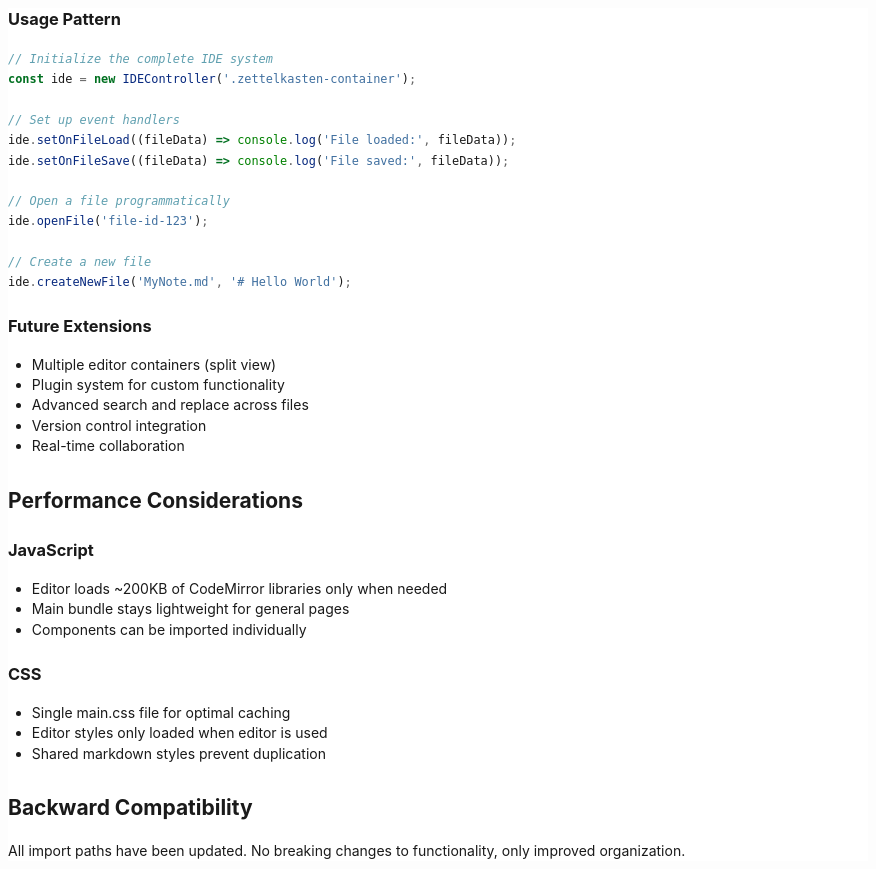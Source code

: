 ### Usage Pattern

```javascript
// Initialize the complete IDE system
const ide = new IDEController('.zettelkasten-container');

// Set up event handlers
ide.setOnFileLoad((fileData) => console.log('File loaded:', fileData));
ide.setOnFileSave((fileData) => console.log('File saved:', fileData));

// Open a file programmatically
ide.openFile('file-id-123');

// Create a new file
ide.createNewFile('MyNote.md', '# Hello World');
```

### Future Extensions
- Multiple editor containers (split view)
- Plugin system for custom functionality
- Advanced search and replace across files
- Version control integration
- Real-time collaboration

## Performance Considerations

### JavaScript
- Editor loads ~200KB of CodeMirror libraries only when needed
- Main bundle stays lightweight for general pages
- Components can be imported individually

### CSS
- Single main.css file for optimal caching
- Editor styles only loaded when editor is used
- Shared markdown styles prevent duplication

## Backward Compatibility
All import paths have been updated. No breaking changes to functionality, only improved organization.
